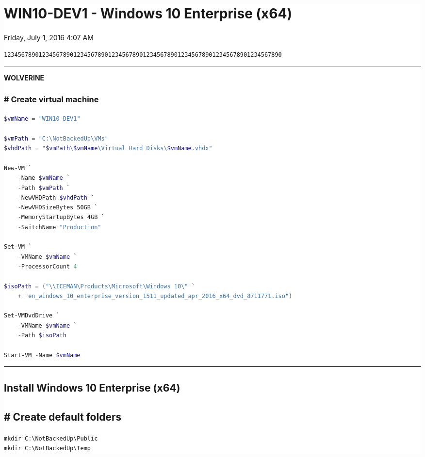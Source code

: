 ﻿# WIN10-DEV1 - Windows 10 Enterprise (x64)

Friday, July 1, 2016
4:07 AM

```Text
12345678901234567890123456789012345678901234567890123456789012345678901234567890
```

---

**WOLVERINE**

### # Create virtual machine

```PowerShell
$vmName = "WIN10-DEV1"

$vmPath = "C:\NotBackedUp\VMs"
$vhdPath = "$vmPath\$vmName\Virtual Hard Disks\$vmName.vhdx"

New-VM `
    -Name $vmName `
    -Path $vmPath `
    -NewVHDPath $vhdPath `
    -NewVHDSizeBytes 50GB `
    -MemoryStartupBytes 4GB `
    -SwitchName "Production"

Set-VM `
    -VMName $vmName `
    -ProcessorCount 4

$isoPath = ("\\ICEMAN\Products\Microsoft\Windows 10\" `
    + "en_windows_10_enterprise_version_1511_updated_apr_2016_x64_dvd_8711771.iso")

Set-VMDvdDrive `
    -VMName $vmName `
    -Path $isoPath

Start-VM -Name $vmName
```

---

## Install Windows 10 Enterprise (x64)

## # Create default folders

```PowerShell
mkdir C:\NotBackedUp\Public
mkdir C:\NotBackedUp\Temp
```
